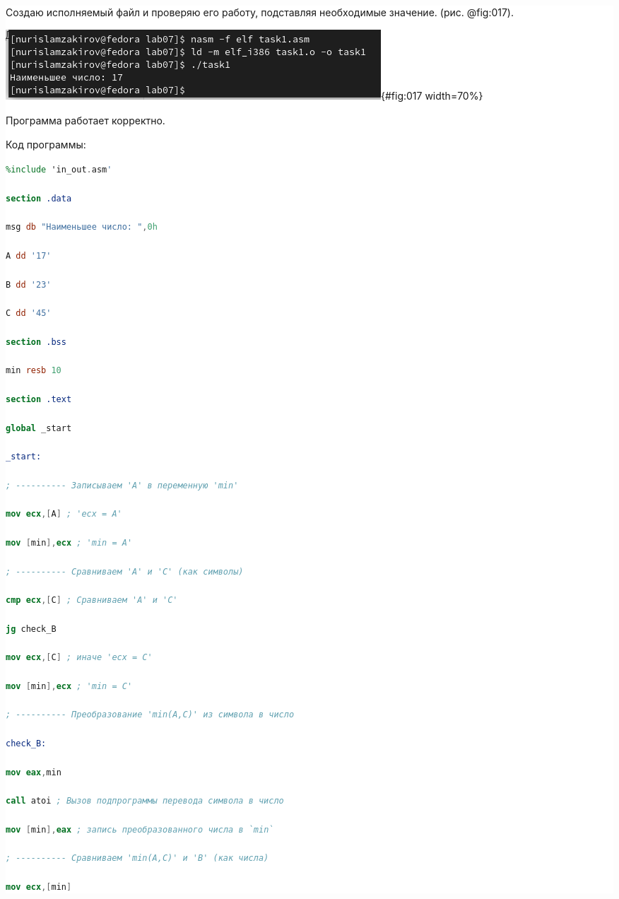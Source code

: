 Создаю исполняемый файл и проверяю его работу, подставляя необходимые значение. (рис. @fig:017).

![Запуск файла и проверка его работы](image/17.png){#fig:017 width=70%}

Программа работает корректно.

Код программы:

```NASM
%include 'in_out.asm'

section .data

msg db "Наименьшее число: ",0h

A dd '17'

B dd '23'

C dd '45'

section .bss

min resb 10

section .text

global _start

_start:

; ---------- Записываем 'A' в переменную 'min'

mov ecx,[A] ; 'ecx = A'

mov [min],ecx ; 'min = A'

; ---------- Сравниваем 'A' и 'С' (как символы)

cmp ecx,[C] ; Сравниваем 'A' и 'С'

jg check_B

mov ecx,[C] ; иначе 'ecx = C'

mov [min],ecx ; 'min = C'

; ---------- Преобразование 'min(A,C)' из символа в число

check_B:

mov eax,min

call atoi ; Вызов подпрограммы перевода символа в число

mov [min],eax ; запись преобразованного числа в `min`

; ---------- Сравниваем 'min(A,C)' и 'B' (как числа)

mov ecx,[min]
```